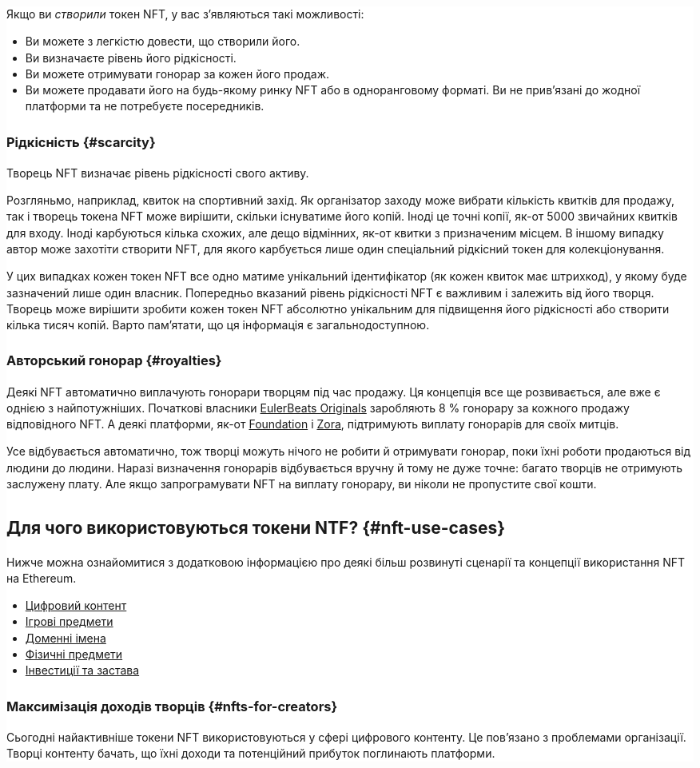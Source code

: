
Якщо ви _створили_ токен NFT, у вас з’являються такі можливості:

- Ви можете з легкістю довести, що створили його.
- Ви визначаєте рівень його рідкісності.
- Ви можете отримувати гонорар за кожен його продаж.
- Ви можете продавати його на будь-якому ринку NFT або в одноранговому форматі. Ви не прив’язані до жодної платформи та не потребуєте посередників.

### Рідкісність {#scarcity}

Творець NFT визначає рівень рідкісності свого активу.

Розгляньмо, наприклад, квиток на спортивний захід. Як організатор заходу може вибрати кількість квитків для продажу, так і творець токена NFT може вирішити, скільки існуватиме його копій. Іноді це точні копії, як-от 5000 звичайних квитків для входу. Іноді карбуються кілька схожих, але дещо відмінних, як-от квитки з призначеним місцем. В іншому випадку автор може захотіти створити NFT, для якого карбується лише один спеціальний рідкісний токен для колекціонування.

У цих випадках кожен токен NFT все одно матиме унікальний ідентифікатор (як кожен квиток має штрихкод), у якому буде зазначений лише один власник. Попередньо вказаний рівень рідкісності NFT є важливим і залежить від його творця. Творець може вирішити зробити кожен токен NFT абсолютно унікальним для підвищення його рідкісності або створити кілька тисяч копій. Варто пам’ятати, що ця інформація є загальнодоступною.

### Авторський гонорар {#royalties}

Деякі NFT автоматично виплачують гонорари творцям під час продажу. Ця концепція все ще розвивається, але вже є однією з найпотужніших. Початкові власники [EulerBeats Originals](https://eulerbeats.com/) заробляють 8 % гонорару за кожного продажу відповідного NFT. А деякі платформи, як-от [Foundation](https://foundation.app) і [Zora](https://zora.co/), підтримують виплату гонорарів для своїх митців.

Усе відбувається автоматично, тож творці можуть нічого не робити й отримувати гонорар, поки їхні роботи продаються від людини до людини. Наразі визначення гонорарів відбувається вручну й тому не дуже точне: багато творців не отримують заслужену плату. Але якщо запрограмувати NFT на виплату гонорару, ви ніколи не пропустите свої кошти.

## Для чого використовуються токени NTF? {#nft-use-cases}

Нижче можна ознайомитися з додатковою інформацією про деякі більш розвинуті сценарії та концепції використання NFT на Ethereum.

- [Цифровий контент](#nfts-for-creators)
- [Ігрові предмети](#nft-gaming)
- [Доменні імена](#nft-domains)
- [Фізичні предмети](#nft-physical-items)
- [Інвестиції та застава](#nfts-and-defi)

<Divider />

### Максимізація доходів творців {#nfts-for-creators}

Сьогодні найактивніше токени NFT використовуються у сфері цифрового контенту. Це пов’язано з проблемами організації. Творці контенту бачать, що їхні доходи та потенційний прибуток поглинають платформи.
